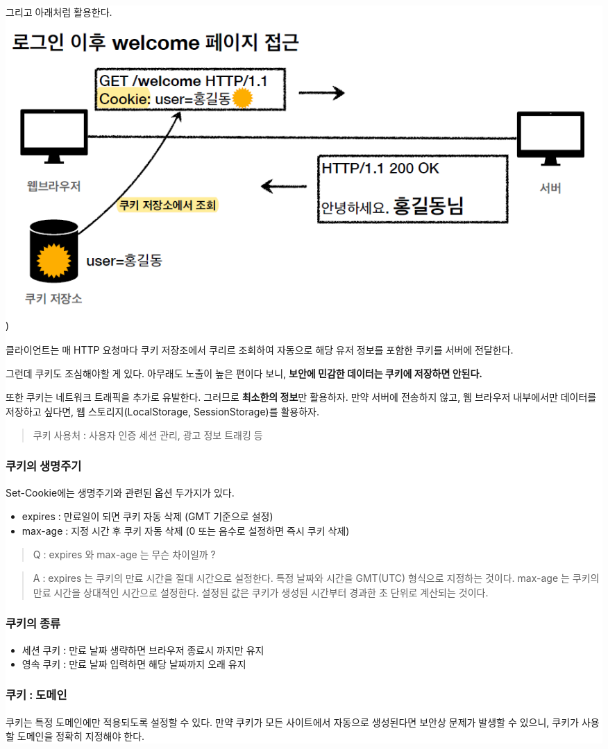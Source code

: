 그리고 아래처럼 활용한다.

![image.png](img/58.png))

클라이언트는 매 HTTP 요청마다 쿠키 저장조에서 쿠리르 조회하여 자동으로 해당 유저 정보를 포함한 쿠키를 서버에 전달한다.

그런데 쿠키도 조심해야할 게 있다.
아무래도 노출이 높은 편이다 보니, **보안에 민감한 데이터는 쿠키에 저장하면 안된다.**

또한 쿠키는 네트워크 트래픽을 추가로 유발한다.
그러므로 **최소한의 정보**만 활용하자.
만약 서버에 전송하지 않고, 웹 브라우저 내부에서만 데이터를 저장하고 싶다면, 웹 스토리지(LocalStorage, SessionStorage)를 활용하자.

> 쿠키 사용처 : 사용자 인증 세션 관리, 광고 정보 트래킹 등

### 쿠키의 생명주기

Set-Cookie에는 생명주기와 관련된 옵션 두가지가 있다.

- expires : 만료일이 되면 쿠키 자동 삭제 (GMT 기준으로 설정)
- max-age : 지정 시간 후 쿠키 자동 삭제 (0 또는 음수로 설정하면 즉시 쿠키 삭제)

> Q :  expires 와 max-age 는 무슨 차이일까 ?

> A : expires 는 쿠키의 만료 시간을 절대 시간으로 설정한다. 특정 날짜와 시간을 GMT(UTC) 형식으로 지정하는 것이다. max-age 는 쿠키의 만료 시간을 상대적인 시간으로 설정한다. 설정된 값은 쿠키가 생성된 시간부터 경과한 초 단위로 계산되는 것이다.

### 쿠키의 종류

- 세션 쿠키 : 만료 날짜 생략하면 브라우저 종료시 까지만 유지
- 영속 쿠키 : 만료 날짜 입력하면 해당 날짜까지 오래 유지

### 쿠키 : 도메인
쿠키는 특정 도메인에만 적용되도록 설정할 수 있다. 만약 쿠키가 모든 사이트에서 자동으로 생성된다면 보안상 문제가 발생할 수 있으니, 쿠키가 사용할 도메인을 정확히 지정해야 한다.
